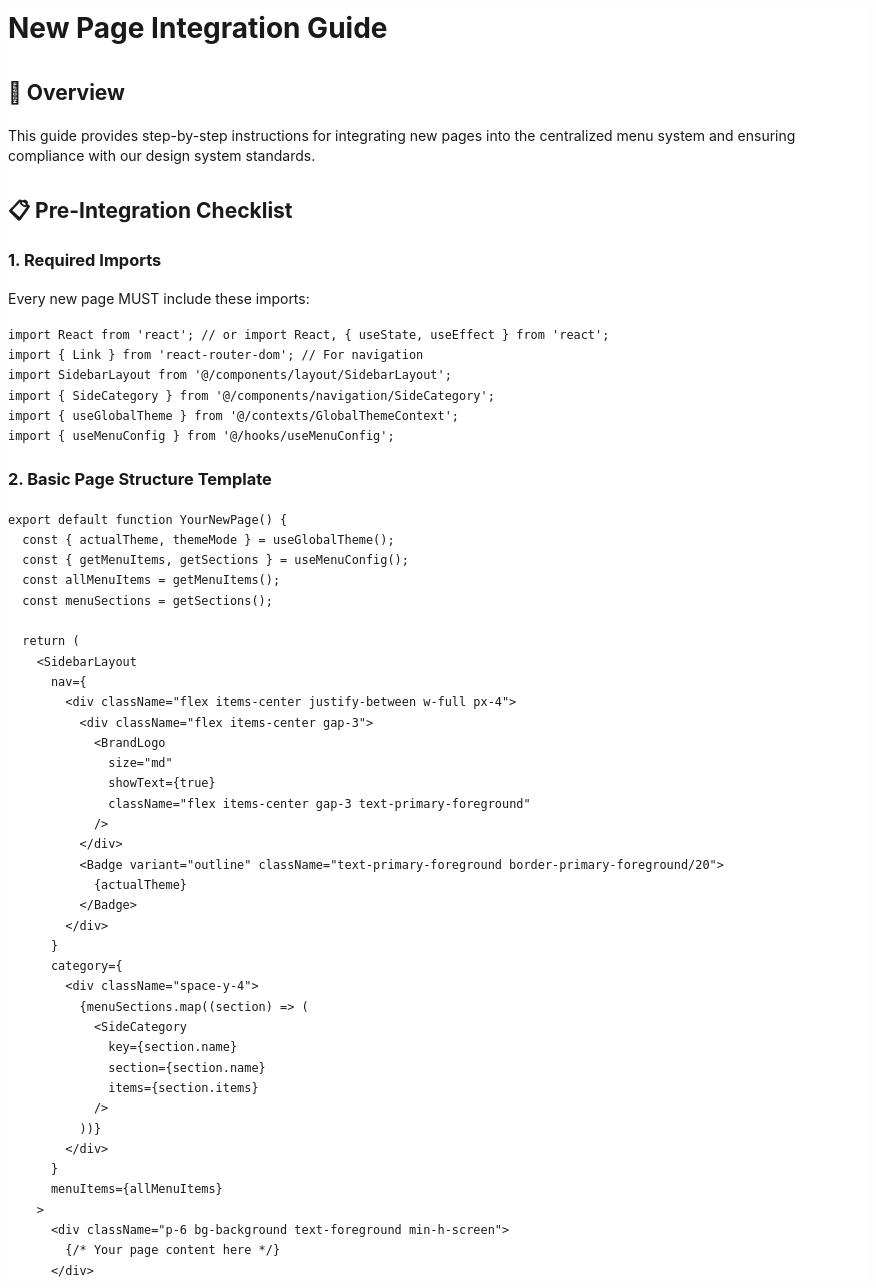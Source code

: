 # New Page Integration Guide

## 🎯 Overview
This guide provides step-by-step instructions for integrating new pages into the centralized menu system and ensuring compliance with our design system standards.

## 📋 Pre-Integration Checklist

### 1. Required Imports
Every new page MUST include these imports:

```tsx
import React from 'react'; // or import React, { useState, useEffect } from 'react';
import { Link } from 'react-router-dom'; // For navigation
import SidebarLayout from '@/components/layout/SidebarLayout';
import { SideCategory } from '@/components/navigation/SideCategory';
import { useGlobalTheme } from '@/contexts/GlobalThemeContext';
import { useMenuConfig } from '@/hooks/useMenuConfig';
```

### 2. Basic Page Structure Template
```tsx
export default function YourNewPage() {
  const { actualTheme, themeMode } = useGlobalTheme();
  const { getMenuItems, getSections } = useMenuConfig();
  const allMenuItems = getMenuItems();
  const menuSections = getSections();

  return (
    <SidebarLayout
      nav={
        <div className="flex items-center justify-between w-full px-4">
          <div className="flex items-center gap-3">
            <BrandLogo
              size="md"
              showText={true}
              className="flex items-center gap-3 text-primary-foreground"
            />
          </div>
          <Badge variant="outline" className="text-primary-foreground border-primary-foreground/20">
            {actualTheme}
          </Badge>
        </div>
      }
      category={
        <div className="space-y-4">
          {menuSections.map((section) => (
            <SideCategory 
              key={section.name}
              section={section.name} 
              items={section.items} 
            />
          ))}
        </div>
      }
      menuItems={allMenuItems}
    >
      <div className="p-6 bg-background text-foreground min-h-screen">
        {/* Your page content here */}
      </div>
```